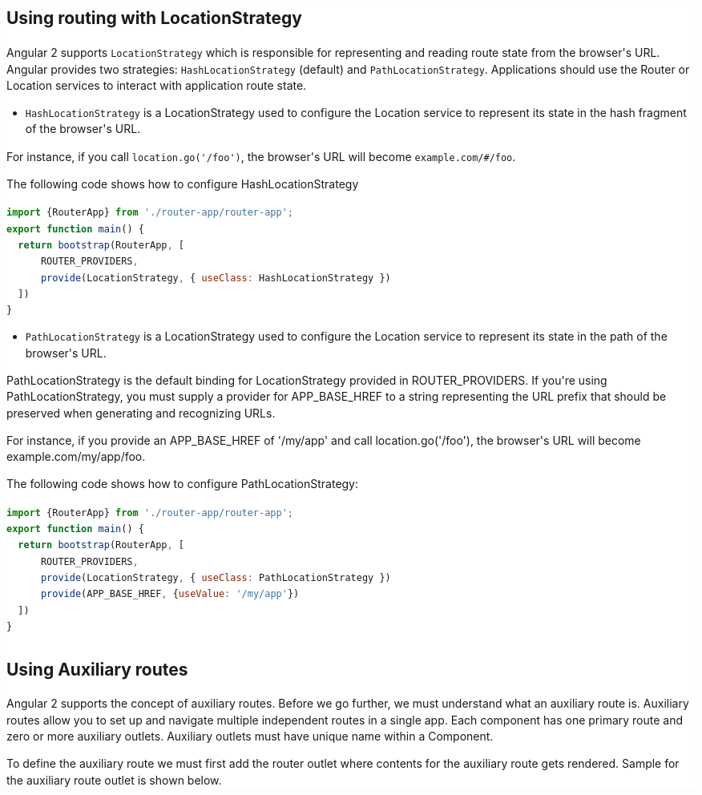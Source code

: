 ## Using routing with LocationStrategy ##

Angular 2 supports `LocationStrategy` which is responsible for representing and reading route state from the browser's URL. Angular provides two strategies: `HashLocationStrategy` (default) and `PathLocationStrategy`.  Applications should use the Router or Location services to interact with application route state.

* `HashLocationStrategy` is a LocationStrategy used to configure the Location service to represent its state in the hash fragment of the browser's URL.

For instance, if you call `location.go('/foo')`, the browser's URL will become `example.com/#/foo`.

The following code shows how to configure HashLocationStrategy

```javascript
import {RouterApp} from './router-app/router-app';
export function main() {
  return bootstrap(RouterApp, [
      ROUTER_PROVIDERS,
      provide(LocationStrategy, { useClass: HashLocationStrategy })
  ])
}
```

* `PathLocationStrategy` is a LocationStrategy used to configure the Location service to represent its state in the path of the browser's URL.

PathLocationStrategy is the default binding for LocationStrategy provided in ROUTER_PROVIDERS. If you're using PathLocationStrategy, you must supply a provider for APP_BASE_HREF to a string representing the URL prefix that should be preserved when generating and recognizing URLs.

For instance, if you provide an APP_BASE_HREF of '/my/app' and call location.go('/foo'), the browser's URL will become example.com/my/app/foo.

The following code shows how to configure PathLocationStrategy:

```javascript
import {RouterApp} from './router-app/router-app';
export function main() {
  return bootstrap(RouterApp, [
      ROUTER_PROVIDERS,
      provide(LocationStrategy, { useClass: PathLocationStrategy })
      provide(APP_BASE_HREF, {useValue: '/my/app'})
  ])
}
```

## Using Auxiliary routes ##

Angular 2 supports the concept of auxiliary routes. Before we go further, we must understand what an auxiliary route is. Auxiliary routes allow you to set up and navigate multiple independent routes in a single app. Each component has one primary route and zero or more auxiliary outlets. Auxiliary outlets must have unique name within a Component. 

To define the auxiliary route we must first add the router outlet where contents for the auxiliary route gets rendered. Sample for the auxiliary route outlet is shown below.
